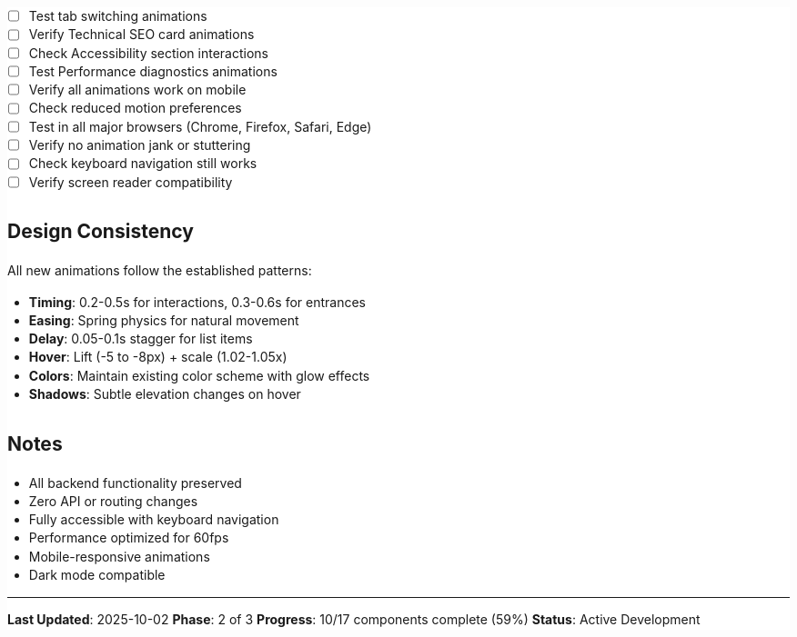- [ ] Test tab switching animations
- [ ] Verify Technical SEO card animations
- [ ] Check Accessibility section interactions
- [ ] Test Performance diagnostics animations
- [ ] Verify all animations work on mobile
- [ ] Check reduced motion preferences
- [ ] Test in all major browsers (Chrome, Firefox, Safari, Edge)
- [ ] Verify no animation jank or stuttering
- [ ] Check keyboard navigation still works
- [ ] Verify screen reader compatibility

## Design Consistency

All new animations follow the established patterns:
- **Timing**: 0.2-0.5s for interactions, 0.3-0.6s for entrances
- **Easing**: Spring physics for natural movement
- **Delay**: 0.05-0.1s stagger for list items
- **Hover**: Lift (-5 to -8px) + scale (1.02-1.05x)
- **Colors**: Maintain existing color scheme with glow effects
- **Shadows**: Subtle elevation changes on hover

## Notes

- All backend functionality preserved
- Zero API or routing changes
- Fully accessible with keyboard navigation
- Performance optimized for 60fps
- Mobile-responsive animations
- Dark mode compatible

---

**Last Updated**: 2025-10-02
**Phase**: 2 of 3
**Progress**: 10/17 components complete (59%)
**Status**: Active Development
